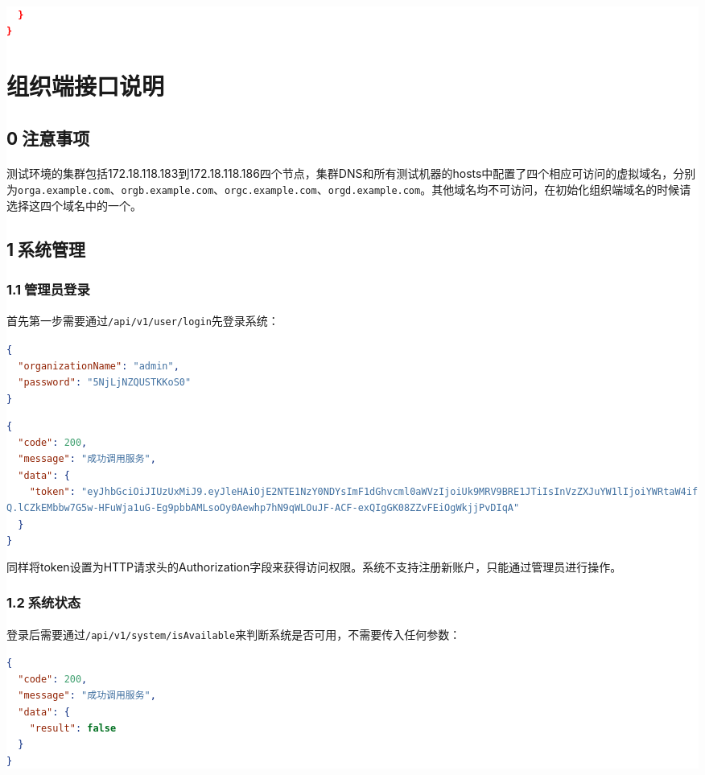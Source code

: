```json
  }
}
```





# 组织端接口说明

## 0 注意事项

测试环境的集群包括172.18.118.183到172.18.118.186四个节点，集群DNS和所有测试机器的hosts中配置了四个相应可访问的虚拟域名，分别为`orga.example.com`、`orgb.example.com`、`orgc.example.com`、`orgd.example.com`。其他域名均不可访问，在初始化组织端域名的时候请选择这四个域名中的一个。







## 1 系统管理

### 1.1 管理员登录

首先第一步需要通过`/api/v1/user/login`先登录系统：

```json
{
  "organizationName": "admin",
  "password": "5NjLjNZQUSTKKoS0"
}
```

```json
{
  "code": 200,
  "message": "成功调用服务",
  "data": {
    "token": "eyJhbGciOiJIUzUxMiJ9.eyJleHAiOjE2NTE1NzY0NDYsImF1dGhvcml0aWVzIjoiUk9MRV9BRE1JTiIsInVzZXJuYW1lIjoiYWRtaW4ifQ.lCZkEMbbw7G5w-HFuWja1uG-Eg9pbbAMLsoOy0Aewhp7hN9qWLOuJF-ACF-exQIgGK08ZZvFEiOgWkjjPvDIqA"
  }
}
```

同样将token设置为HTTP请求头的Authorization字段来获得访问权限。系统不支持注册新账户，只能通过管理员进行操作。



### 1.2 系统状态

登录后需要通过`/api/v1/system/isAvailable`来判断系统是否可用，不需要传入任何参数：

```json
{
  "code": 200,
  "message": "成功调用服务",
  "data": {
    "result": false
  }
}
```
